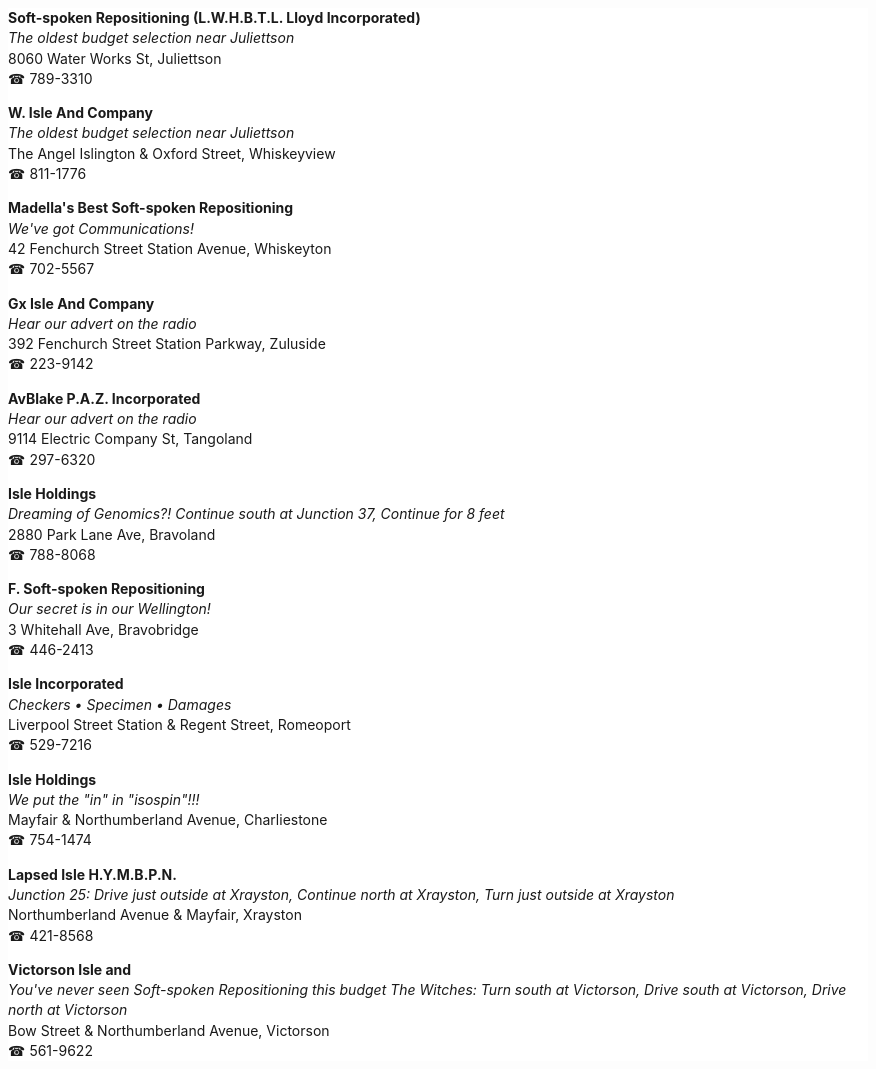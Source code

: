 **Soft-spoken Repositioning (L.W.H.B.T.L. Lloyd Incorporated)**  
_The oldest budget selection near Juliettson_  
8060 Water Works St, Juliettson  
☎ 789-3310

**W. Isle And Company**  
_The oldest budget selection near Juliettson_  
The Angel Islington & Oxford Street, Whiskeyview  
☎ 811-1776

**Madella's Best Soft-spoken Repositioning**  
_We've got Communications!_  
42 Fenchurch Street Station Avenue, Whiskeyton  
☎ 702-5567

**Gx Isle And Company**  
_Hear our advert on the radio_  
392 Fenchurch Street Station Parkway, Zuluside  
☎ 223-9142

**AvBlake P.A.Z. Incorporated**  
_Hear our advert on the radio_  
9114 Electric Company St, Tangoland  
☎ 297-6320

**Isle Holdings**  
_Dreaming of Genomics?! 
Continue south at Junction 37, Continue for 8 feet_  
2880 Park Lane Ave, Bravoland  
☎ 788-8068

**F. Soft-spoken Repositioning**  
_Our secret is in our Wellington!_  
3 Whitehall Ave, Bravobridge  
☎ 446-2413

**Isle Incorporated**  
_Checkers • Specimen • Damages_  
Liverpool Street Station & Regent Street, Romeoport  
☎ 529-7216

**Isle Holdings**  
_We put the "in" in "isospin"!!!_  
Mayfair & Northumberland Avenue, Charliestone  
☎ 754-1474

**Lapsed Isle H.Y.M.B.P.N.**  
_Junction 25: Drive just outside at Xrayston, Continue north at Xrayston, Turn just outside at Xrayston_  
Northumberland Avenue & Mayfair, Xrayston  
☎ 421-8568

**Victorson Isle and**  
_You've never seen Soft-spoken Repositioning this budget 
The Witches: Turn south at Victorson, Drive south at Victorson, Drive north at Victorson_  
Bow Street & Northumberland Avenue, Victorson  
☎ 561-9622
